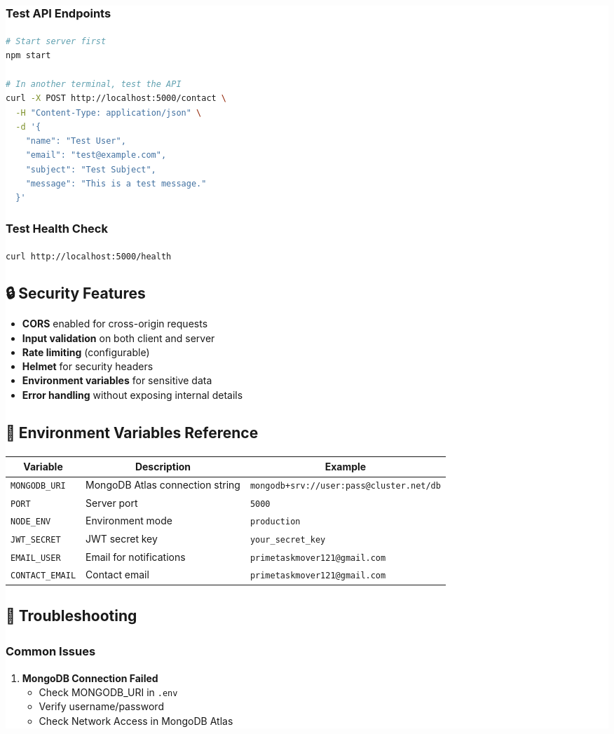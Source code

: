 ### Test API Endpoints
```bash
# Start server first
npm start

# In another terminal, test the API
curl -X POST http://localhost:5000/contact \
  -H "Content-Type: application/json" \
  -d '{
    "name": "Test User",
    "email": "test@example.com",
    "subject": "Test Subject",
    "message": "This is a test message."
  }'
```

### Test Health Check
```bash
curl http://localhost:5000/health
```

## 🔒 Security Features

- **CORS** enabled for cross-origin requests
- **Input validation** on both client and server
- **Rate limiting** (configurable)
- **Helmet** for security headers
- **Environment variables** for sensitive data
- **Error handling** without exposing internal details

## 📝 Environment Variables Reference

| Variable | Description | Example |
|----------|-------------|---------|
| `MONGODB_URI` | MongoDB Atlas connection string | `mongodb+srv://user:pass@cluster.net/db` |
| `PORT` | Server port | `5000` |
| `NODE_ENV` | Environment mode | `production` |
| `JWT_SECRET` | JWT secret key | `your_secret_key` |
| `EMAIL_USER` | Email for notifications | `primetaskmover121@gmail.com` |
| `CONTACT_EMAIL` | Contact email | `primetaskmover121@gmail.com` |

## 🐛 Troubleshooting

### Common Issues

1. **MongoDB Connection Failed**
   - Check MONGODB_URI in `.env`
   - Verify username/password
   - Check Network Access in MongoDB Atlas
